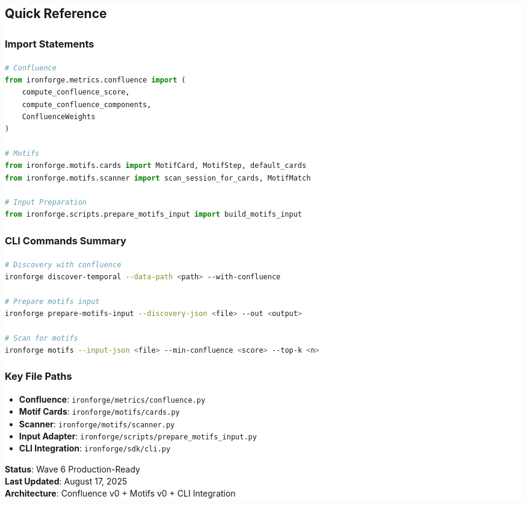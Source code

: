 
## Quick Reference

### Import Statements
```python
# Confluence
from ironforge.metrics.confluence import (
    compute_confluence_score, 
    compute_confluence_components,
    ConfluenceWeights
)

# Motifs
from ironforge.motifs.cards import MotifCard, MotifStep, default_cards
from ironforge.motifs.scanner import scan_session_for_cards, MotifMatch

# Input Preparation
from ironforge.scripts.prepare_motifs_input import build_motifs_input
```

### CLI Commands Summary
```bash
# Discovery with confluence
ironforge discover-temporal --data-path <path> --with-confluence

# Prepare motifs input
ironforge prepare-motifs-input --discovery-json <file> --out <output>

# Scan for motifs  
ironforge motifs --input-json <file> --min-confluence <score> --top-k <n>
```

### Key File Paths
- **Confluence**: `ironforge/metrics/confluence.py`
- **Motif Cards**: `ironforge/motifs/cards.py`
- **Scanner**: `ironforge/motifs/scanner.py`
- **Input Adapter**: `ironforge/scripts/prepare_motifs_input.py`
- **CLI Integration**: `ironforge/sdk/cli.py`

**Status**: Wave 6 Production-Ready  
**Last Updated**: August 17, 2025  
**Architecture**: Confluence v0 + Motifs v0 + CLI Integration